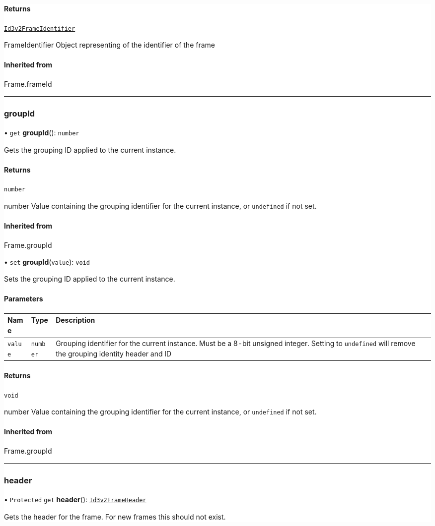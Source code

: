 #### Returns

[`Id3v2FrameIdentifier`](Id3v2FrameIdentifier.md)

FrameIdentifier Object representing of the identifier of the frame

#### Inherited from

Frame.frameId

___

### groupId

• `get` **groupId**(): `number`

Gets the grouping ID applied to the current instance.

#### Returns

`number`

number Value containing the grouping identifier for the current instance, or
    `undefined` if not set.

#### Inherited from

Frame.groupId

• `set` **groupId**(`value`): `void`

Sets the grouping ID applied to the current instance.

#### Parameters

| Name | Type | Description |
| :------ | :------ | :------ |
| `value` | `number` | Grouping identifier for the current instance. Must be a 8-bit unsigned integer.     Setting to `undefined` will remove the grouping identity header and ID |

#### Returns

`void`

number Value containing the grouping identifier for the current instance, or
    `undefined` if not set.

#### Inherited from

Frame.groupId

___

### header

• `Protected` `get` **header**(): [`Id3v2FrameHeader`](Id3v2FrameHeader.md)

Gets the header for the frame. For new frames this should not exist.
